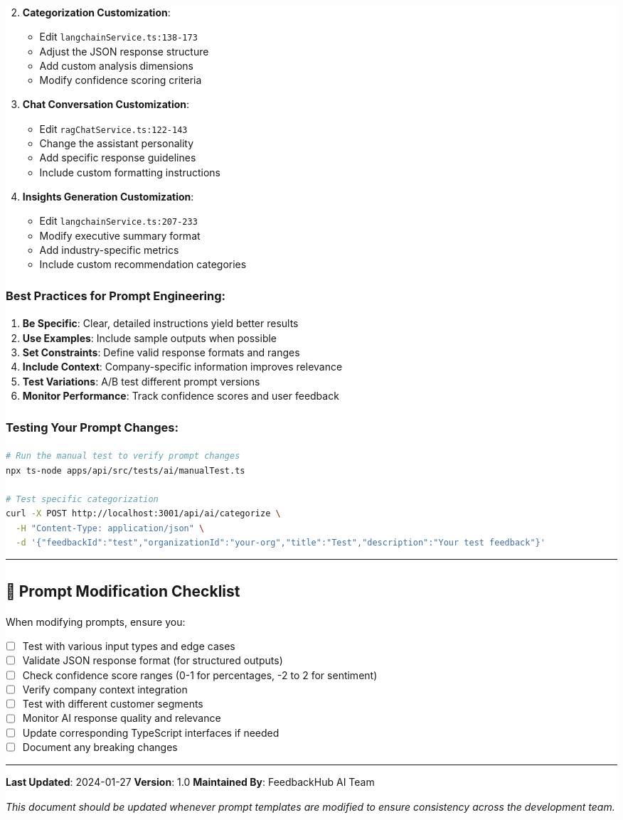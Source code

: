 2. **Categorization Customization**:
   - Edit `langchainService.ts:138-173`
   - Adjust the JSON response structure
   - Add custom analysis dimensions
   - Modify confidence scoring criteria

3. **Chat Conversation Customization**:
   - Edit `ragChatService.ts:122-143`
   - Change the assistant personality
   - Add specific response guidelines
   - Include custom formatting instructions

4. **Insights Generation Customization**:
   - Edit `langchainService.ts:207-233`
   - Modify executive summary format
   - Add industry-specific metrics
   - Include custom recommendation categories

### **Best Practices for Prompt Engineering**:

1. **Be Specific**: Clear, detailed instructions yield better results
2. **Use Examples**: Include sample outputs when possible
3. **Set Constraints**: Define valid response formats and ranges
4. **Include Context**: Company-specific information improves relevance
5. **Test Variations**: A/B test different prompt versions
6. **Monitor Performance**: Track confidence scores and user feedback

### **Testing Your Prompt Changes**:

```bash
# Run the manual test to verify prompt changes
npx ts-node apps/api/src/tests/ai/manualTest.ts

# Test specific categorization
curl -X POST http://localhost:3001/api/ai/categorize \
  -H "Content-Type: application/json" \
  -d '{"feedbackId":"test","organizationId":"your-org","title":"Test","description":"Your test feedback"}'
```

---

## **📝 Prompt Modification Checklist**

When modifying prompts, ensure you:

- [ ] Test with various input types and edge cases
- [ ] Validate JSON response format (for structured outputs)
- [ ] Check confidence score ranges (0-1 for percentages, -2 to 2 for sentiment)
- [ ] Verify company context integration
- [ ] Test with different customer segments
- [ ] Monitor AI response quality and relevance
- [ ] Update corresponding TypeScript interfaces if needed
- [ ] Document any breaking changes

---

**Last Updated**: 2024-01-27
**Version**: 1.0
**Maintained By**: FeedbackHub AI Team

*This document should be updated whenever prompt templates are modified to ensure consistency across the development team.*